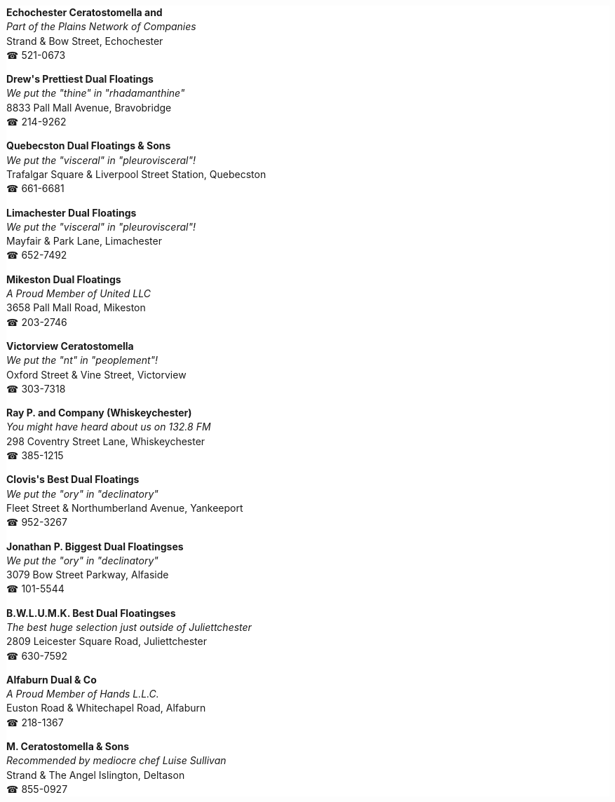 **Echochester Ceratostomella and**  
_Part of the Plains Network of Companies_  
Strand & Bow Street, Echochester  
☎ 521-0673

**Drew's Prettiest Dual Floatings**  
_We put the "thine" in "rhadamanthine"_  
8833 Pall Mall Avenue, Bravobridge  
☎ 214-9262

**Quebecston Dual Floatings & Sons**  
_We put the "visceral" in "pleurovisceral"!_  
Trafalgar Square & Liverpool Street Station, Quebecston  
☎ 661-6681

**Limachester Dual Floatings**  
_We put the "visceral" in "pleurovisceral"!_  
Mayfair & Park Lane, Limachester  
☎ 652-7492

**Mikeston Dual Floatings**  
_A Proud Member of United LLC_  
3658 Pall Mall Road, Mikeston  
☎ 203-2746

**Victorview Ceratostomella**  
_We put the "nt" in "peoplement"!_  
Oxford Street & Vine Street, Victorview  
☎ 303-7318

**Ray P. and Company (Whiskeychester)**  
_You might have heard about us on 132.8 FM_  
298 Coventry Street Lane, Whiskeychester  
☎ 385-1215

**Clovis's Best Dual Floatings**  
_We put the "ory" in "declinatory"_  
Fleet Street & Northumberland Avenue, Yankeeport  
☎ 952-3267

**Jonathan P. Biggest Dual Floatingses**  
_We put the "ory" in "declinatory"_  
3079 Bow Street Parkway, Alfaside  
☎ 101-5544

**B.W.L.U.M.K. Best Dual Floatingses**  
_The best huge selection just outside of Juliettchester_  
2809 Leicester Square Road, Juliettchester  
☎ 630-7592

**Alfaburn Dual & Co**  
_A Proud Member of Hands L.L.C._  
Euston Road & Whitechapel Road, Alfaburn  
☎ 218-1367

**M. Ceratostomella & Sons**  
_Recommended by mediocre chef Luise Sullivan_  
Strand & The Angel Islington, Deltason  
☎ 855-0927
